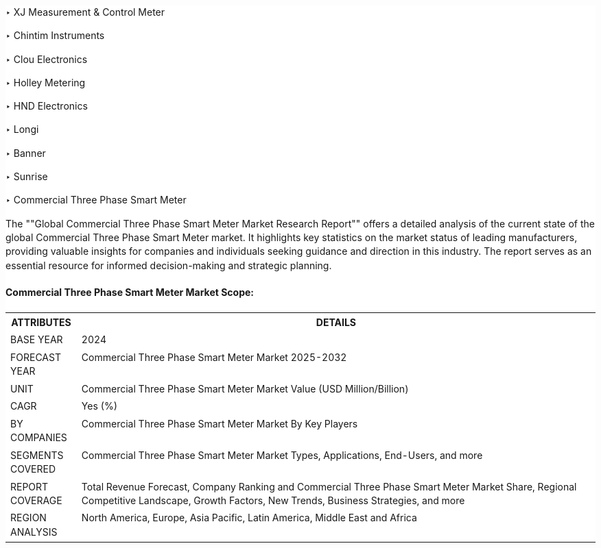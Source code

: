 ‣ XJ Measurement & Control Meter

‣ Chintim Instruments

‣ Clou Electronics

‣ Holley Metering

‣ HND Electronics

‣ Longi

‣ Banner

‣ Sunrise

‣ Commercial Three Phase Smart Meter

The ""Global Commercial Three Phase Smart Meter Market Research Report"" offers a detailed analysis of the current state of the global Commercial Three Phase Smart Meter market. It highlights key statistics on the market status of leading manufacturers, providing valuable insights for companies and individuals seeking guidance and direction in this industry. The report serves as an essential resource for informed decision-making and strategic planning.

<h4>Commercial Three Phase Smart Meter Market Scope:</h4>
<table>
<tr>
<th>ATTRIBUTES</th>
<th>DETAILS</th>
</tr>
<tr>
<td>BASE YEAR</td>
<td>2024</td>
</tr>
<tr>
<td>FORECAST YEAR</td>
<td>Commercial Three Phase Smart Meter Market 2025-2032</td>
</tr>
<tr>
<td>UNIT</td>
<td>Commercial Three Phase Smart Meter Market Value (USD Million/Billion)</td>
<tr>
<td>CAGR</td>
<td>Yes (%)</td>
</tr>
</tr>
<tr>
<td>BY COMPANIES</td>
<td>Commercial Three Phase Smart Meter Market By Key Players</td>
</tr>
<tr>
<td>SEGMENTS COVERED</td>
<td>Commercial Three Phase Smart Meter Market Types, Applications, End-Users, and more</td>
</tr>
<tr>
<td>REPORT COVERAGE</td>
<td>Total Revenue Forecast, Company Ranking and Commercial Three Phase Smart Meter Market Share, Regional Competitive Landscape, Growth Factors, New Trends, Business Strategies, and more</td>
</tr>
<tr>
<td>REGION ANALYSIS</td>
<td>North America, Europe, Asia Pacific, Latin America, Middle East and Africa</td>
</tr>
</table>
